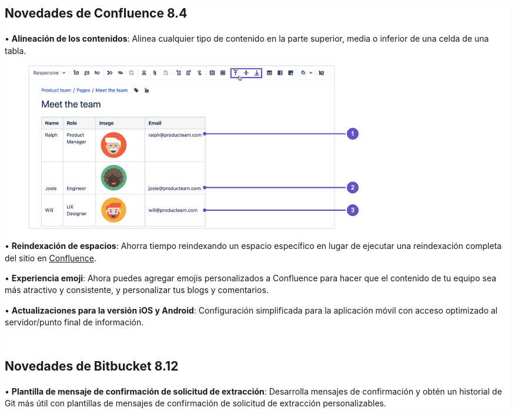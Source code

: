 
<h2>Novedades de Confluence 8.4</h2>

•	**Alineación de los contenidos**: Alinea cualquier tipo de contenido en la parte superior, media o inferior de una celda de una tabla.

<img width="70%" src="img/atlassian-products/confluence-8-4.png" alt="Novedades Confluence 8.4">

•	**Reindexación de espacios**: Ahorra tiempo reindexando un espacio específico en lugar de ejecutar una reindexación completa del sitio en [Confluence](https://www.excentia.es/confluence).

•	**Experiencia emoji**: Ahora puedes agregar emojis personalizados a Confluence para hacer que el contenido de tu equipo sea más atractivo y consistente, y personalizar tus blogs y comentarios.

•	**Actualizaciones para la versión iOS y Android**: Configuración simplificada para la aplicación móvil con acceso optimizado al servidor/punto final de información.
<br>
<br>

<h2>Novedades de Bitbucket 8.12</h2>

•	**Plantilla de mensaje de confirmación de solicitud de extracción**: Desarrolla mensajes de confirmación y obtén un historial de Git más útil con plantillas de mensajes de confirmación de solicitud de extracción personalizables.
